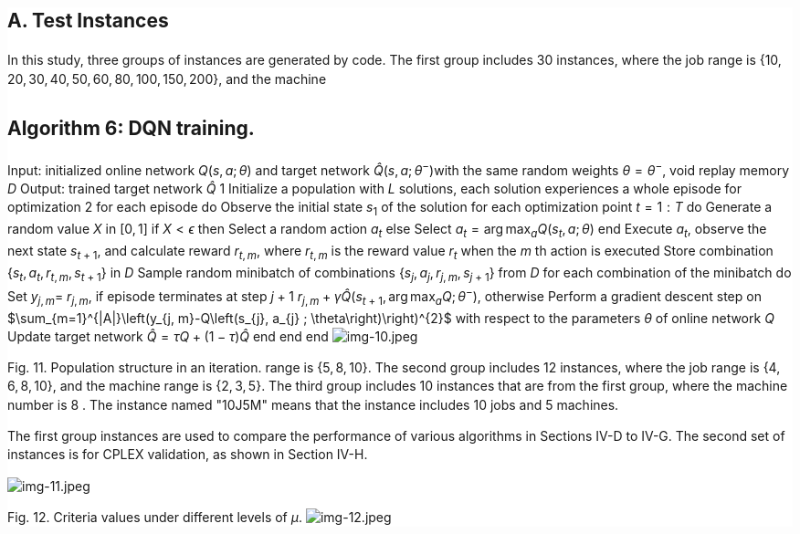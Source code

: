 ## A. Test Instances

In this study, three groups of instances are generated by code. The first group includes 30 instances, where the job range is $\{10,20,30,40,50,60,80,100,150,200\}$, and the machine

## Algorithm 6: DQN training.

Input: initialized online network $Q(s, a ; \theta)$ and target network $\hat{Q}\left(s, a ; \theta^{-}\right)$with the same random weights $\theta=\theta^{-}$, void replay memory $D$
Output: trained target network $\hat{Q}$
1 Initialize a population with $L$ solutions, each solution experiences a whole episode for optimization
2 for each episode do
Observe the initial state $s_{1}$ of the solution
for each optimization point $t=1: T$ do
Generate a random value $X$ in $[0,1]$
if $X<\epsilon$ then
Select a random action $a_{t}$
else
Select $a_{t}=\arg \max _{a} Q\left(s_{t}, a ; \theta\right)$
end
Execute $a_{t}$, observe the next state $s_{t+1}$, and calculate reward $r_{t, m}$, where $r_{t, m}$ is the reward value $r_{t}$ when the $m$ th action is executed
Store combination $\left\{s_{t}, a_{t}, r_{t, m}, s_{t+1}\right\}$ in $D$
Sample random minibatch of combinations
$\left\{s_{j}, a_{j}, r_{j, m}, s_{j+1}\right\}$ from $D$
for each combination of the minibatch do
Set $y_{j, m}=$
$r_{j, m}$, if episode terminates at step $j+1$
$r_{j, m}+\gamma \hat{Q}\left(s_{t+1}, \arg \max _{a} Q ; \theta^{-}\right)$, otherwise
Perform a gradient descent step on
$\sum_{m=1}^{|A|}\left(y_{j, m}-Q\left(s_{j}, a_{j} ; \theta\right)\right)^{2}$ with respect to
the parameters $\theta$ of online network $Q$
Update target network $\hat{Q}=\tau Q+(1-\tau) \hat{Q}$
end
end
end
![img-10.jpeg](img-10.jpeg)

Fig. 11. Population structure in an iteration.
range is $\{5,8,10\}$. The second group includes 12 instances, where the job range is $\{4,6,8,10\}$, and the machine range is $\{2,3,5\}$. The third group includes 10 instances that are from the first group, where the machine number is 8 . The instance named "10J5M" means that the instance includes 10 jobs and 5 machines.

The first group instances are used to compare the performance of various algorithms in Sections IV-D to IV-G. The second set of instances is for CPLEX validation, as shown in Section IV-H.

![img-11.jpeg](img-11.jpeg)

Fig. 12. Criteria values under different levels of $\mu$.
![img-12.jpeg](img-12.jpeg)
